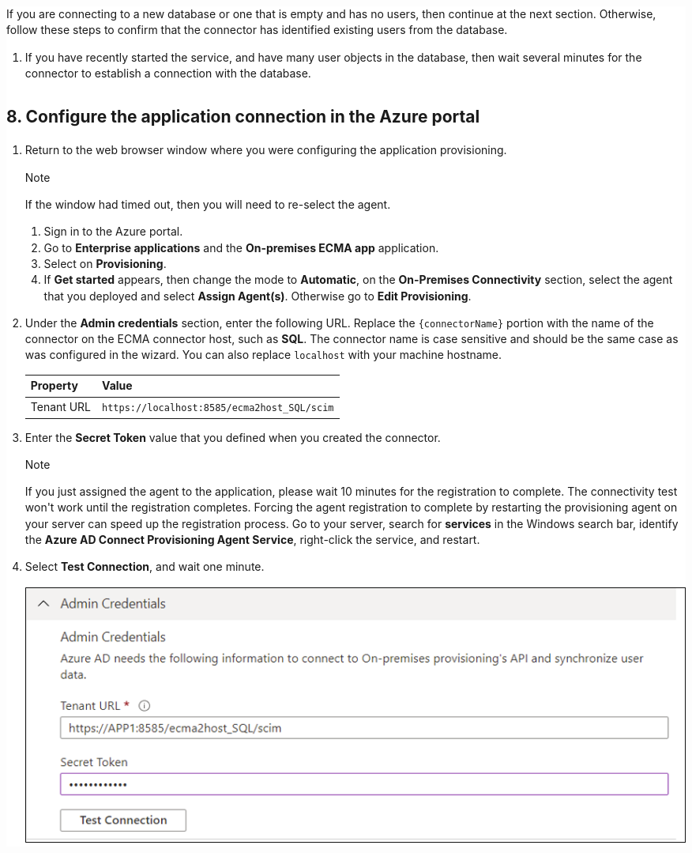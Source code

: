 If you are connecting to a new database or one that is empty and has no users, then continue at the next section. Otherwise, follow these steps to confirm that the connector has identified existing users from the database.

 1. If you have recently started the service, and have many user objects in the database, then wait several minutes for the connector to establish a connection with the database.

## 8. Configure the application connection in the Azure portal

1. Return to the web browser window where you were configuring the application provisioning.

    >[!NOTE]
    >If the window had timed out, then you will need to re-select the agent.

     1. Sign in to the Azure portal.
     1. Go to **Enterprise applications** and the **On-premises ECMA app** application.
     1. Select on **Provisioning**.
     1. If **Get started** appears, then change the mode to **Automatic**,  on the **On-Premises Connectivity** section, select the agent that you deployed and select **Assign Agent(s)**. Otherwise go to **Edit Provisioning**.

 1. Under the **Admin credentials** section, enter the following URL. Replace the `{connectorName}` portion with the name of the connector on the ECMA connector host, such as **SQL**. The connector name is case sensitive and should be the same case as was configured in the wizard. You can also replace `localhost` with your machine hostname.

    |Property|Value|
    |-----|-----|
    |Tenant URL| `https://localhost:8585/ecma2host_SQL/scim`|

 5. Enter the **Secret Token** value that you defined when you created the connector.
     >[!NOTE]
     >If you just assigned the agent to the application, please wait 10 minutes for the registration to complete. The connectivity test won't work until the registration completes. Forcing the agent registration to complete by restarting the provisioning agent on your server can speed up the registration process. Go to your server, search for **services** in the Windows search bar, identify the **Azure AD Connect Provisioning Agent Service**, right-click the service, and restart.
 7. Select **Test Connection**, and wait one minute.

     ![Screenshot that shows assigning an agent.](.\media\app-provisioning-sql\configure-5.png)

